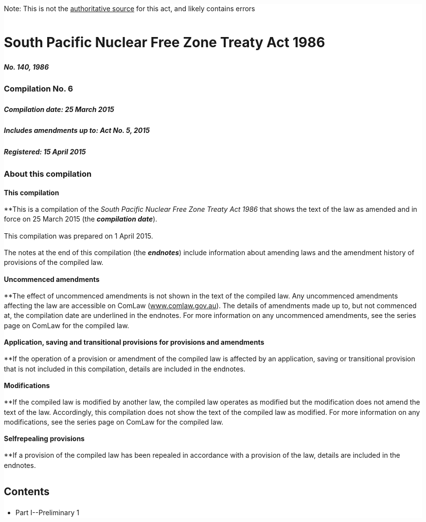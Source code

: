 Note: This is not the [authoritative source](https://www.comlaw.gov.au/Details/C2015C00178) for this act, and likely contains errors

# South Pacific Nuclear Free Zone Treaty Act 1986

##### No. 140, 1986

### Compilation No. 6

##### Compilation date: 25 March 2015

##### Includes amendments up to: Act No. 5, 2015

##### Registered: 15 April 2015

### About this compilation

**This compilation**

**This is a compilation of the _South Pacific Nuclear Free Zone Treaty Act 1986_ that shows the text of the law as amended and in force on 25 March 2015 (the **_compilation date_**).

This compilation was prepared on 1 April 2015.

The notes at the end of this compilation (the **_endnotes_**) include information about amending laws and the amendment history of provisions of the compiled law.

**Uncommenced amendments**

**The effect of uncommenced amendments is not shown in the text of the compiled law. Any uncommenced amendments affecting the law are accessible on ComLaw (www.comlaw.gov.au). The details of amendments made up to, but not commenced at, the compilation date are underlined in the endnotes. For more information on any uncommenced amendments, see the series page on ComLaw for the compiled law.

**Application, saving and transitional provisions for provisions and amendments**

**If the operation of a provision or amendment of the compiled law is affected by an application, saving or transitional provision that is not included in this compilation, details are included in the endnotes.

**Modifications**

**If the compiled law is modified by another law, the compiled law operates as modified but the modification does not amend the text of the law. Accordingly, this compilation does not show the text of the compiled law as modified. For more information on any modifications, see the series page on ComLaw for the compiled law.

**Selfrepealing provisions**

**If a provision of the compiled law has been repealed in accordance with a provision of the law, details are included in the endnotes.

## Contents

  * Part I--Preliminary	1
